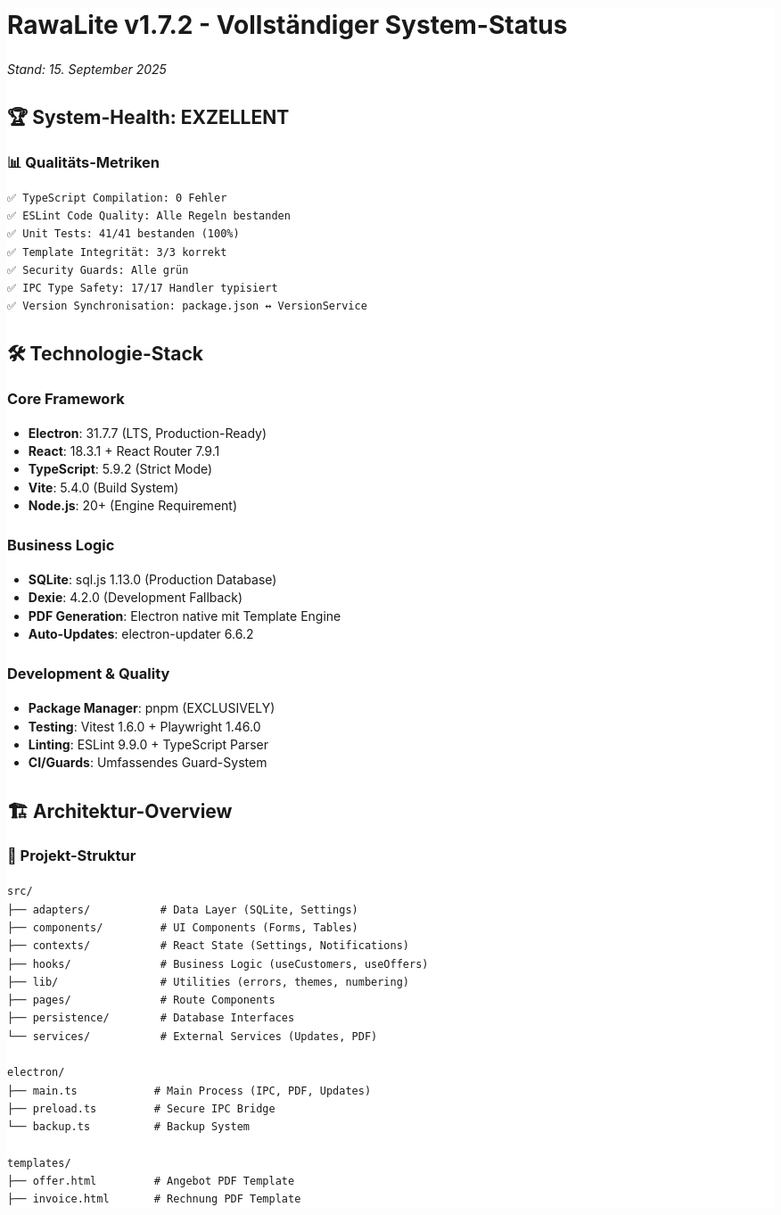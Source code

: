 # RawaLite v1.7.2 - Vollständiger System-Status

*Stand: 15. September 2025*

## 🏆 **System-Health: EXZELLENT**

### 📊 Qualitäts-Metriken
```
✅ TypeScript Compilation: 0 Fehler
✅ ESLint Code Quality: Alle Regeln bestanden
✅ Unit Tests: 41/41 bestanden (100%)
✅ Template Integrität: 3/3 korrekt
✅ Security Guards: Alle grün
✅ IPC Type Safety: 17/17 Handler typisiert
✅ Version Synchronisation: package.json ↔ VersionService
```

## 🛠️ **Technologie-Stack**

### Core Framework
- **Electron**: 31.7.7 (LTS, Production-Ready)
- **React**: 18.3.1 + React Router 7.9.1
- **TypeScript**: 5.9.2 (Strict Mode)
- **Vite**: 5.4.0 (Build System)
- **Node.js**: 20+ (Engine Requirement)

### Business Logic
- **SQLite**: sql.js 1.13.0 (Production Database)
- **Dexie**: 4.2.0 (Development Fallback)
- **PDF Generation**: Electron native mit Template Engine
- **Auto-Updates**: electron-updater 6.6.2

### Development & Quality
- **Package Manager**: pnpm (EXCLUSIVELY)
- **Testing**: Vitest 1.6.0 + Playwright 1.46.0
- **Linting**: ESLint 9.9.0 + TypeScript Parser
- **CI/Guards**: Umfassendes Guard-System

## 🏗️ **Architektur-Overview**

### 📁 Projekt-Struktur
```
src/
├── adapters/           # Data Layer (SQLite, Settings)
├── components/         # UI Components (Forms, Tables)
├── contexts/           # React State (Settings, Notifications)
├── hooks/              # Business Logic (useCustomers, useOffers)
├── lib/                # Utilities (errors, themes, numbering)
├── pages/              # Route Components
├── persistence/        # Database Interfaces
└── services/           # External Services (Updates, PDF)

electron/
├── main.ts            # Main Process (IPC, PDF, Updates)
├── preload.ts         # Secure IPC Bridge
└── backup.ts          # Backup System

templates/
├── offer.html         # Angebot PDF Template
├── invoice.html       # Rechnung PDF Template
```